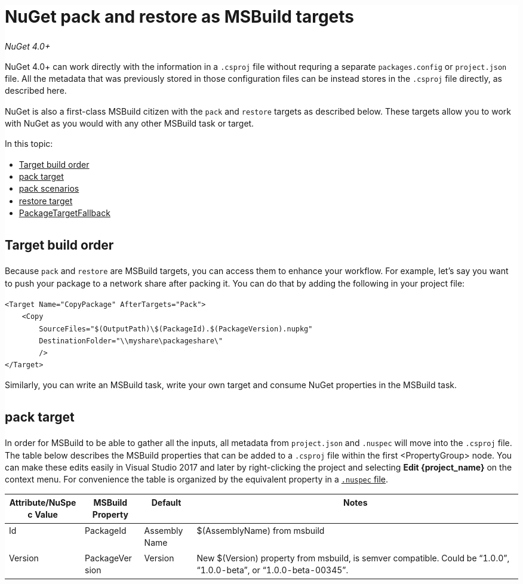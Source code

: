 ﻿# NuGet pack and restore as MSBuild targets

*NuGet 4.0+*

NuGet 4.0+ can work directly with the information in a `.csproj` file without requring a separate `packages.config` or `project.json` file. All the metadata that was previously stored in those configuration files can be instead stores in the `.csproj` file directly, as described here.

NuGet is also a first-class MSBuild citizen with the `pack` and `restore` targets as described below. These targets allow you to work with NuGet as you would with any other MSBuild task or target.

In this topic:

- [Target build order](#target-build-order)
- [pack target](#pack-target)
- [pack scenarios](#pack-scenarios)
- [restore target](#restore-target)
- [PackageTargetFallback](#packagetargetfallback)

## Target build order

Because `pack` and `restore` are  MSBuild targets, you can access them to enhance your workflow. For example, let’s say you want to push your package to a network share after packing it. You can do that by adding the following in your project file:

    <Target Name="CopyPackage" AfterTargets="Pack">
        <Copy
            SourceFiles="$(OutputPath)\$(PackageId).$(PackageVersion).nupkg"
            DestinationFolder="\\myshare\packageshare\"
            />
    </Target>

Similarly, you can write an MSBuild task, write your own target and consume NuGet properties in the MSBuild task.

## pack target

In order for MSBuild to be able to gather all the inputs, all metadata from `project.json` and `.nuspec` will move into the `.csproj` file. The table below describes the MSBuild properties that can be added to a `.csproj` file within the first &lt;PropertyGroup&gt; node. You can make these edits easily in Visual Studio 2017 and later by right-clicking the project and selecting **Edit {project_name}** on the context menu. For convenience the table is organized by the equivalent property in a [`.nuspec` file](/ndocs/schema/nuspec).

<table>
    <thead>
        <tr>
            <th>Attribute/NuSpec Value</th>
            <th>MSBuild Property</th>
            <th>Default</th>
            <th>Notes</th>
            </tr>
    </thead>
    <tbody>
        <tr>
            <td>Id</td>
            <td>PackageId</td>
            <td>AssemblyName</td>
            <td>$(AssemblyName) from msbuild</td>
        </tr>
        <tr>
            <td>Version</td>
            <td>PackageVersion</td>
            <td>Version</td>
            <td>New $(Version) property from msbuild, is semver compatible. Could be “1.0.0”, “1.0.0-beta”, or “1.0.0-beta-00345”.</td>
        </tr>